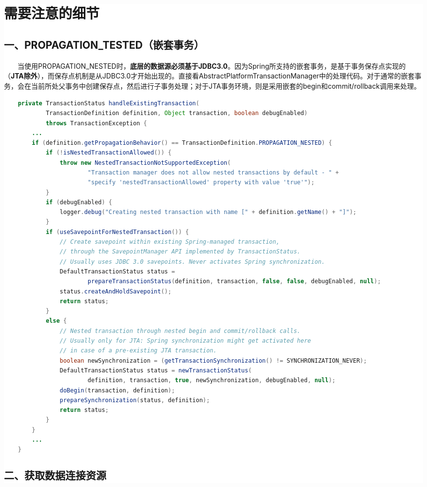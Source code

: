 # 需要注意的细节

## 一、PROPAGATION_TESTED（嵌套事务）

  当使用PROPAGATION_NESTED时，**底层的数据源必须基于JDBC3.0**。因为Spring所支持的嵌套事务，是基于事务保存点实现的（**JTA除外**），而保存点机制是从JDBC3.0才开始出现的。直接看AbstractPlatformTransactionManager中的处理代码。对于通常的嵌套事务，会在当前所处父事务中创建保存点，然后进行子事务处理；对于JTA事务环境，则是采用嵌套的begin和commit/rollback调用来处理。

```java
	private TransactionStatus handleExistingTransaction(
			TransactionDefinition definition, Object transaction, boolean debugEnabled)
			throws TransactionException {
		...
		if (definition.getPropagationBehavior() == TransactionDefinition.PROPAGATION_NESTED) {
			if (!isNestedTransactionAllowed()) {
				throw new NestedTransactionNotSupportedException(
						"Transaction manager does not allow nested transactions by default - " +
						"specify 'nestedTransactionAllowed' property with value 'true'");
			}
			if (debugEnabled) {
				logger.debug("Creating nested transaction with name [" + definition.getName() + "]");
			}
			if (useSavepointForNestedTransaction()) {
				// Create savepoint within existing Spring-managed transaction,
				// through the SavepointManager API implemented by TransactionStatus.
				// Usually uses JDBC 3.0 savepoints. Never activates Spring synchronization.
				DefaultTransactionStatus status =
						prepareTransactionStatus(definition, transaction, false, false, debugEnabled, null);
				status.createAndHoldSavepoint();
				return status;
			}
			else {
				// Nested transaction through nested begin and commit/rollback calls.
				// Usually only for JTA: Spring synchronization might get activated here
				// in case of a pre-existing JTA transaction.
				boolean newSynchronization = (getTransactionSynchronization() != SYNCHRONIZATION_NEVER);
				DefaultTransactionStatus status = newTransactionStatus(
						definition, transaction, true, newSynchronization, debugEnabled, null);
				doBegin(transaction, definition);
				prepareSynchronization(status, definition);
				return status;
			}
		}
      	...
	}
```

## 二、获取数据连接资源
